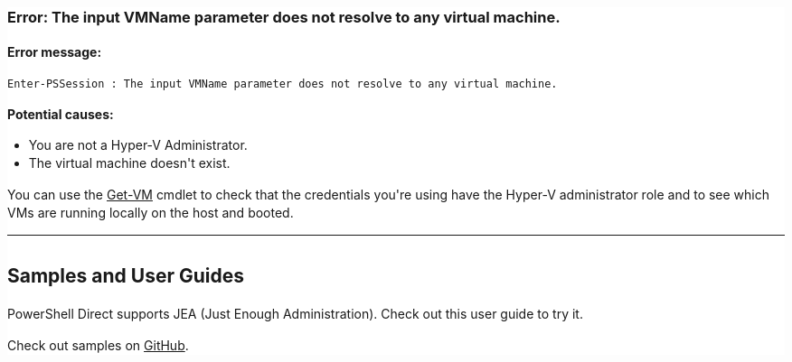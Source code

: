 ### Error: The input VMName parameter does not resolve to any virtual machine.

**Error message:**  
```
Enter-PSSession : The input VMName parameter does not resolve to any virtual machine.
```

**Potential causes:**  
* You are not a Hyper-V Administrator.  
* The virtual machine doesn't exist.

You can use the [Get-VM](http://technet.microsoft.com/library/hh848479.aspx) cmdlet to check that the credentials you're using have the Hyper-V administrator role and to see which VMs are running locally on the host and booted.


-------------

## Samples and User Guides

PowerShell Direct supports JEA (Just Enough Administration).  Check out this user guide to try it.

Check out samples on [GitHub](https://github.com/Microsoft/Virtualization-Documentation/search?l=powershell&q=-VMName+OR+-VMGuid&type=Code&utf8=%E2%9C%93).
